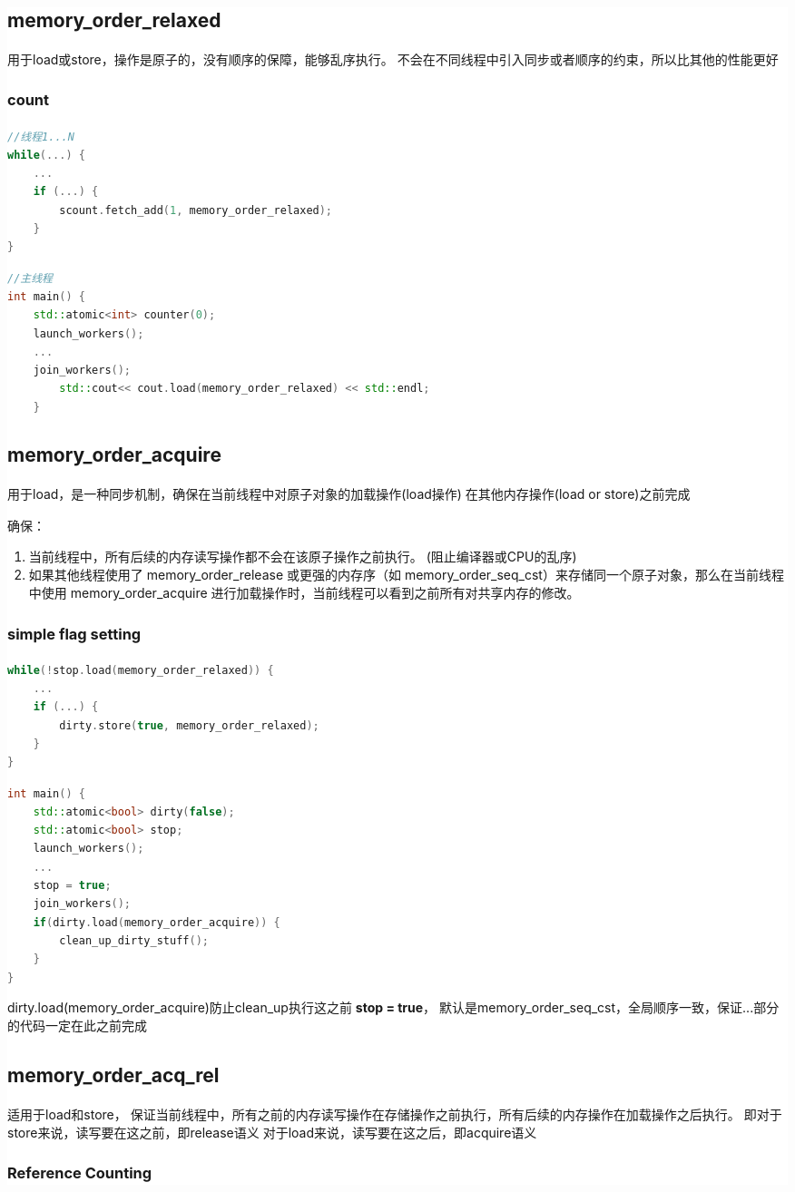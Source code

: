 
## memory_order_relaxed
用于load或store，操作是原子的，没有顺序的保障，能够乱序执行。
不会在不同线程中引入同步或者顺序的约束，所以比其他的性能更好

### count
```c++
//线程1...N
while(...) {
    ...
    if (...) {
        scount.fetch_add(1, memory_order_relaxed);
    }
}
```
```c++
//主线程
int main() {
    std::atomic<int> counter(0);
    launch_workers();
    ...
    join_workers();
        std::cout<< cout.load(memory_order_relaxed) << std::endl;
    }
```
## memory_order_acquire
用于load，是一种同步机制，确保在当前线程中对原子对象的加载操作(load操作) 在其他内存操作(load or store)之前完成

确保：
1. 当前线程中，所有后续的内存读写操作都不会在该原子操作之前执行。 (阻止编译器或CPU的乱序)
2. 如果其他线程使用了 memory_order_release 或更强的内存序（如 memory_order_seq_cst）来存储同一个原子对象，那么在当前线程中使用 memory_order_acquire 进行加载操作时，当前线程可以看到之前所有对共享内存的修改。
### simple flag setting
```c++
while(!stop.load(memory_order_relaxed)) {
    ...
    if (...) {
        dirty.store(true, memory_order_relaxed);
    }
}
```
```c++
int main() {
    std::atomic<bool> dirty(false);
    std::atomic<bool> stop;
    launch_workers();
    ...
    stop = true;
    join_workers();
    if(dirty.load(memory_order_acquire)) {
        clean_up_dirty_stuff();
    }
}
```
dirty.load(memory_order_acquire)防止clean_up执行这之前
**stop = true**， 默认是memory_order_seq_cst，全局顺序一致，保证...部分的代码一定在此之前完成
## memory_order_acq_rel
适用于load和store， 保证当前线程中，所有之前的内存读写操作在存储操作之前执行，所有后续的内存操作在加载操作之后执行。
即对于store来说，读写要在这之前，即release语义
对于load来说，读写要在这之后，即acquire语义
### Reference Counting